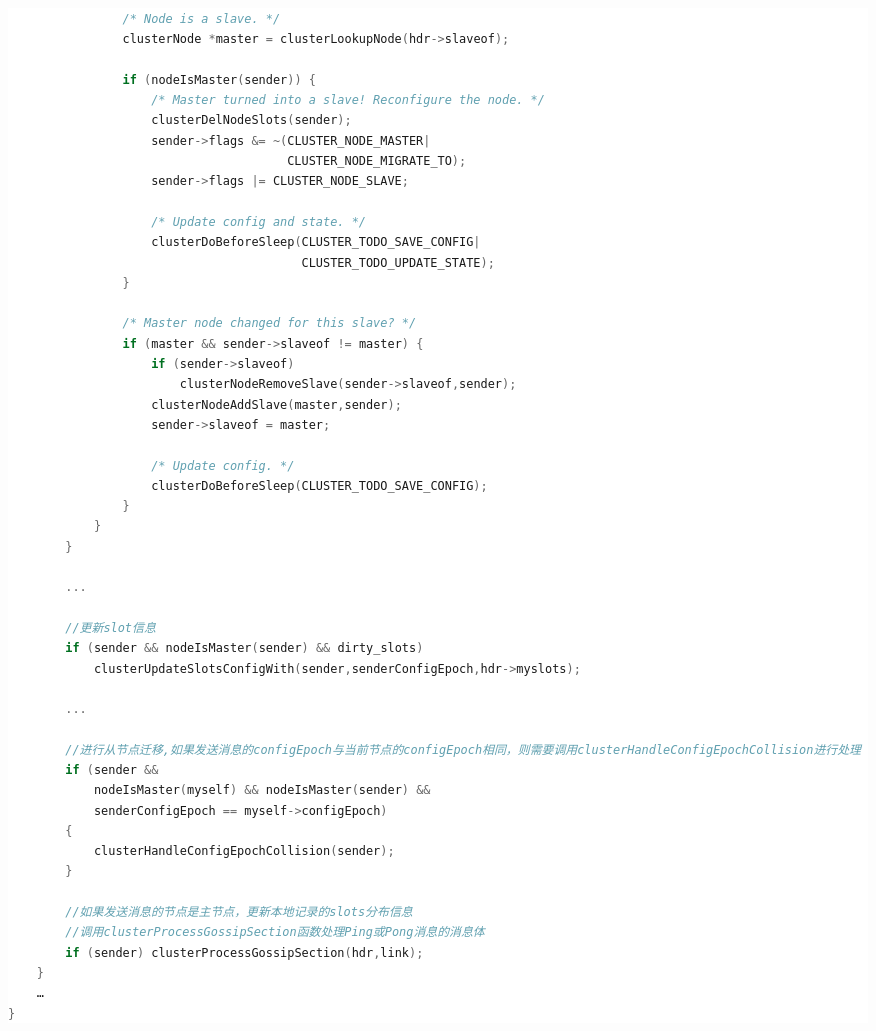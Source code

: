 ```c
                /* Node is a slave. */
                clusterNode *master = clusterLookupNode(hdr->slaveof);

                if (nodeIsMaster(sender)) {
                    /* Master turned into a slave! Reconfigure the node. */
                    clusterDelNodeSlots(sender);
                    sender->flags &= ~(CLUSTER_NODE_MASTER|
                                       CLUSTER_NODE_MIGRATE_TO);
                    sender->flags |= CLUSTER_NODE_SLAVE;

                    /* Update config and state. */
                    clusterDoBeforeSleep(CLUSTER_TODO_SAVE_CONFIG|
                                         CLUSTER_TODO_UPDATE_STATE);
                }

                /* Master node changed for this slave? */
                if (master && sender->slaveof != master) {
                    if (sender->slaveof)
                        clusterNodeRemoveSlave(sender->slaveof,sender);
                    clusterNodeAddSlave(master,sender);
                    sender->slaveof = master;

                    /* Update config. */
                    clusterDoBeforeSleep(CLUSTER_TODO_SAVE_CONFIG);
                }
            }
        }
        
        ...

        //更新slot信息
        if (sender && nodeIsMaster(sender) && dirty_slots)
            clusterUpdateSlotsConfigWith(sender,senderConfigEpoch,hdr->myslots);

        ...
            
        //进行从节点迁移,如果发送消息的configEpoch与当前节点的configEpoch相同，则需要调用clusterHandleConfigEpochCollision进行处理
        if (sender &&
            nodeIsMaster(myself) && nodeIsMaster(sender) &&
            senderConfigEpoch == myself->configEpoch)
        {
            clusterHandleConfigEpochCollision(sender);
        }

        //如果发送消息的节点是主节点，更新本地记录的slots分布信息
        //调用clusterProcessGossipSection函数处理Ping或Pong消息的消息体
        if (sender) clusterProcessGossipSection(hdr,link);
    }
    …
}
```
